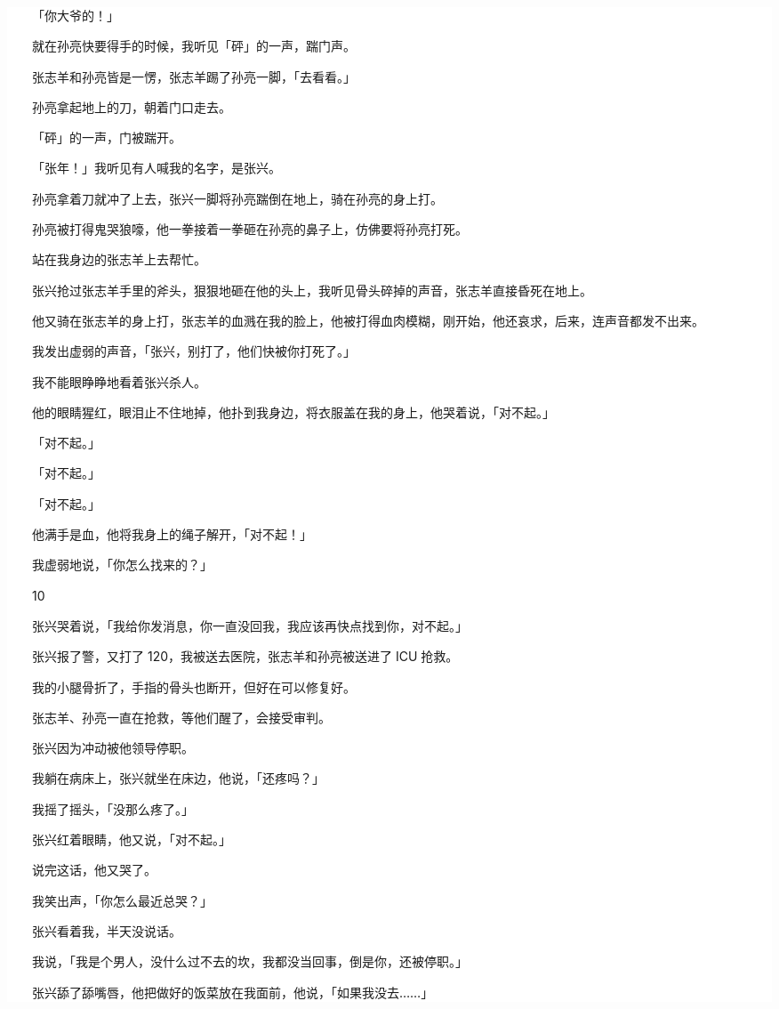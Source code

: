 &emsp;&emsp;「你大爷的！」  
  
&emsp;&emsp;就在孙亮快要得手的时候，我听见「砰」的一声，踹门声。  
  
&emsp;&emsp;张志羊和孙亮皆是一愣，张志羊踢了孙亮一脚，「去看看。」  
  
&emsp;&emsp;孙亮拿起地上的刀，朝着门口走去。  
  
&emsp;&emsp;「砰」的一声，门被踹开。  
  
&emsp;&emsp;「张年！」我听见有人喊我的名字，是张兴。  
  
&emsp;&emsp;孙亮拿着刀就冲了上去，张兴一脚将孙亮踹倒在地上，骑在孙亮的身上打。  
  
&emsp;&emsp;孙亮被打得鬼哭狼嚎，他一拳接着一拳砸在孙亮的鼻子上，仿佛要将孙亮打死。  
  
&emsp;&emsp;站在我身边的张志羊上去帮忙。  
  
&emsp;&emsp;张兴抢过张志羊手里的斧头，狠狠地砸在他的头上，我听见骨头碎掉的声音，张志羊直接昏死在地上。  
  
&emsp;&emsp;他又骑在张志羊的身上打，张志羊的血溅在我的脸上，他被打得血肉模糊，刚开始，他还哀求，后来，连声音都发不出来。  
  
&emsp;&emsp;我发出虚弱的声音，「张兴，别打了，他们快被你打死了。」  
  
&emsp;&emsp;我不能眼睁睁地看着张兴杀人。  
  
&emsp;&emsp;他的眼睛猩红，眼泪止不住地掉，他扑到我身边，将衣服盖在我的身上，他哭着说，「对不起。」  
  
&emsp;&emsp;「对不起。」  
  
&emsp;&emsp;「对不起。」  
  
&emsp;&emsp;「对不起。」  
  
&emsp;&emsp;他满手是血，他将我身上的绳子解开，「对不起！」  
  
&emsp;&emsp;我虚弱地说，「你怎么找来的？」  
  
&emsp;&emsp;10  
  
&emsp;&emsp;张兴哭着说，「我给你发消息，你一直没回我，我应该再快点找到你，对不起。」  
  
&emsp;&emsp;张兴报了警，又打了 120，我被送去医院，张志羊和孙亮被送进了 ICU 抢救。  
  
&emsp;&emsp;我的小腿骨折了，手指的骨头也断开，但好在可以修复好。  
  
&emsp;&emsp;张志羊、孙亮一直在抢救，等他们醒了，会接受审判。  
  
&emsp;&emsp;张兴因为冲动被他领导停职。  
  
&emsp;&emsp;我躺在病床上，张兴就坐在床边，他说，「还疼吗？」  
  
&emsp;&emsp;我摇了摇头，「没那么疼了。」  
  
&emsp;&emsp;张兴红着眼睛，他又说，「对不起。」  
  
&emsp;&emsp;说完这话，他又哭了。  
  
&emsp;&emsp;我笑出声，「你怎么最近总哭？」  
  
&emsp;&emsp;张兴看着我，半天没说话。  
  
&emsp;&emsp;我说，「我是个男人，没什么过不去的坎，我都没当回事，倒是你，还被停职。」  
  
&emsp;&emsp;张兴舔了舔嘴唇，他把做好的饭菜放在我面前，他说，「如果我没去……」  
  